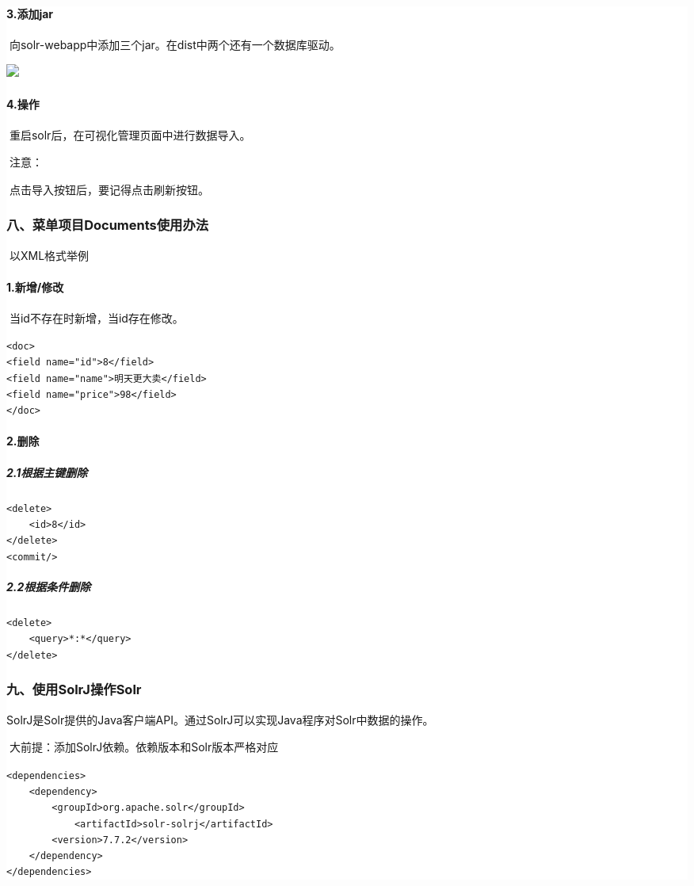 #### 3.添加jar

​	向solr-webapp中添加三个jar。在dist中两个还有一个数据库驱动。

![](Solr.assets/solr-10.jpg)

#### 4.操作   

​	重启solr后，在可视化管理页面中进行数据导入。

​	注意：

​	点击导入按钮后，要记得点击刷新按钮。

### 八、菜单项目Documents使用办法

​	以XML格式举例

#### 1.新增/修改

​	当id不存在时新增，当id存在修改。

```
<doc>
<field name="id">8</field>
<field name="name">明天更大卖</field>
<field name="price">98</field>
</doc>
```

#### 2.删除

##### 2.1根据主键删除

```
<delete>
	<id>8</id>
</delete>
<commit/>
```

##### 2.2根据条件删除

```
<delete>
	<query>*:*</query>
</delete>
```

### 九、使用SolrJ操作Solr

​	SolrJ是Solr提供的Java客户端API。通过SolrJ可以实现Java程序对Solr中数据的操作。

​	大前提：添加SolrJ依赖。依赖版本和Solr版本严格对应

```
<dependencies>
    <dependency>
        <groupId>org.apache.solr</groupId>
        	<artifactId>solr-solrj</artifactId>
        <version>7.7.2</version>
    </dependency>
</dependencies>
```
